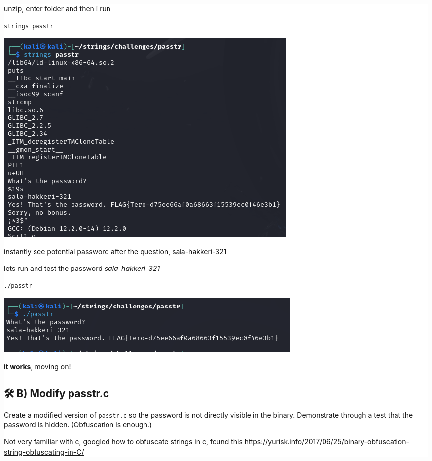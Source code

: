 unzip, enter folder and then i run 

```
strings passtr
```


![alt text](h3images/image-1.png)

instantly see potential password after the question, sala-hakkeri-321


lets run and test the password *sala-hakkeri-321*
```
./passtr
```

![alt text](h3images/image-2.png)

**it works**, moving on!


<a name="b-modify-passtrc"></a>
## 🛠️ B) Modify passtr.c
Create a modified version of `passtr.c` so the password is not directly visible in the binary. Demonstrate through a test that the password is hidden. (Obfuscation is enough.)


Not very familiar with c, googled how to obfuscate strings in c, found this https://yurisk.info/2017/06/25/binary-obfuscation-string-obfuscating-in-C/
